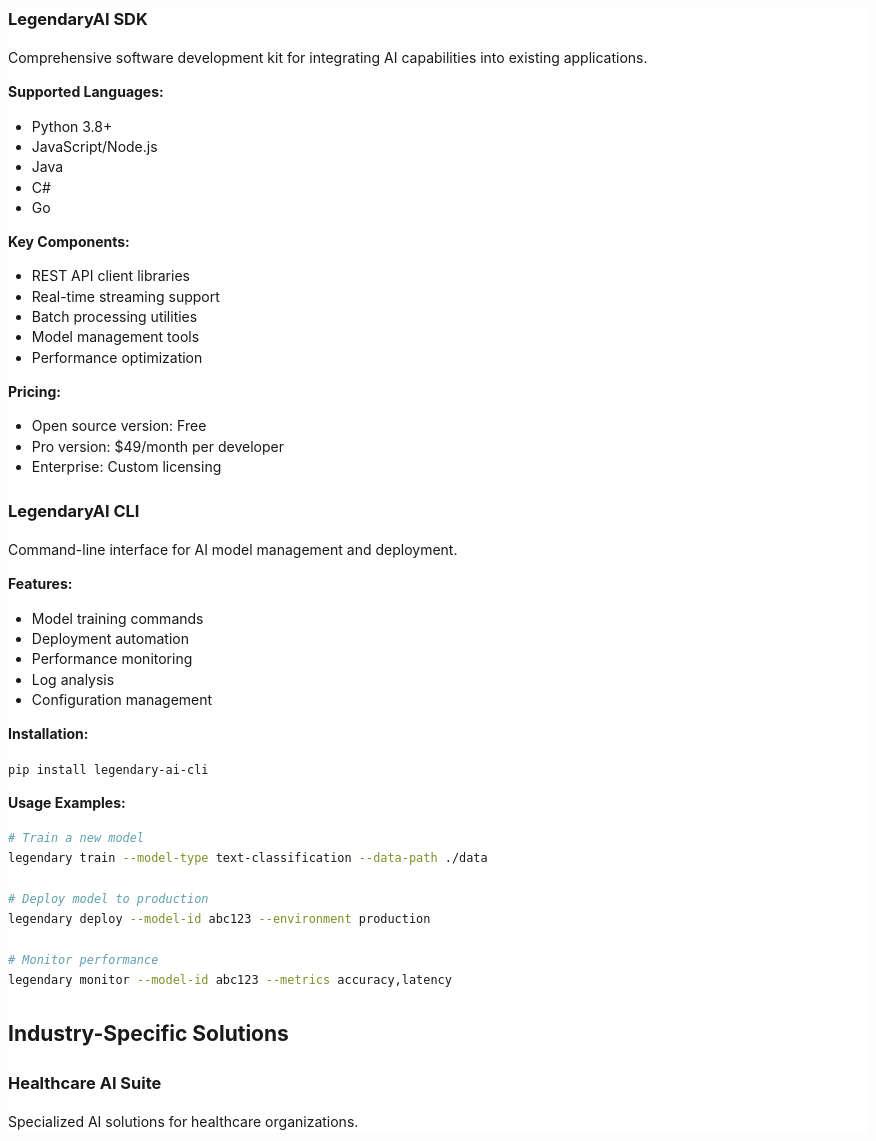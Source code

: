 ### LegendaryAI SDK
Comprehensive software development kit for integrating AI capabilities into existing applications.

**Supported Languages:**
- Python 3.8+
- JavaScript/Node.js
- Java
- C#
- Go

**Key Components:**
- REST API client libraries
- Real-time streaming support
- Batch processing utilities
- Model management tools
- Performance optimization

**Pricing:**
- Open source version: Free
- Pro version: $49/month per developer
- Enterprise: Custom licensing

### LegendaryAI CLI
Command-line interface for AI model management and deployment.

**Features:**
- Model training commands
- Deployment automation
- Performance monitoring
- Log analysis
- Configuration management

**Installation:**
```bash
pip install legendary-ai-cli
```

**Usage Examples:**
```bash
# Train a new model
legendary train --model-type text-classification --data-path ./data

# Deploy model to production
legendary deploy --model-id abc123 --environment production

# Monitor performance
legendary monitor --model-id abc123 --metrics accuracy,latency
```

## Industry-Specific Solutions

### Healthcare AI Suite
Specialized AI solutions for healthcare organizations.

